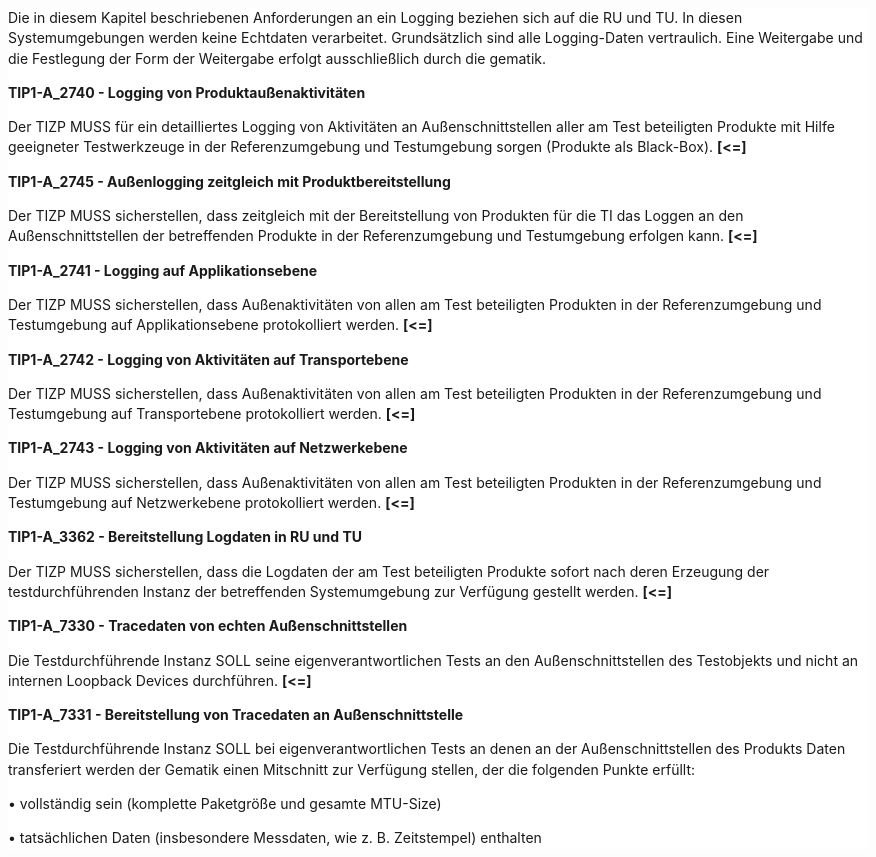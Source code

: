 Die in diesem Kapitel beschriebenen Anforderungen an ein Logging beziehen sich
auf die RU und TU. In diesen Systemumgebungen werden keine Echtdaten
verarbeitet. Grundsätzlich sind alle Logging-Daten vertraulich. Eine
Weitergabe und die Festlegung der Form der Weitergabe erfolgt ausschließlich
durch die gematik.

**TIP1-A_2740 - Logging von Produktaußenaktivitäten**

Der TIZP MUSS für ein detailliertes Logging von Aktivitäten an
Außenschnittstellen aller am Test beteiligten Produkte mit Hilfe geeigneter
Testwerkzeuge in der Referenzumgebung und Testumgebung sorgen (Produkte als
Black-Box). **[\<=]**

**TIP1-A_2745 - Außenlogging zeitgleich mit Produktbereitstellung**

Der TIZP MUSS sicherstellen, dass zeitgleich mit der Bereitstellung von
Produkten für die TI das Loggen an den Außenschnittstellen der betreffenden
Produkte in der Referenzumgebung und Testumgebung erfolgen kann. **[\<=]**

**TIP1-A_2741 - Logging auf Applikationsebene**

Der TIZP MUSS sicherstellen, dass Außenaktivitäten von allen am Test
beteiligten Produkten in der Referenzumgebung und Testumgebung auf
Applikationsebene protokolliert werden. **[\<=]**

**TIP1-A_2742 - Logging von Aktivitäten auf Transportebene**

Der TIZP MUSS sicherstellen, dass Außenaktivitäten von allen am Test
beteiligten Produkten in der Referenzumgebung und Testumgebung auf
Transportebene protokolliert werden. **[\<=]**

**TIP1-A_2743 - Logging von Aktivitäten auf Netzwerkebene**

Der TIZP MUSS sicherstellen, dass Außenaktivitäten von allen am Test
beteiligten Produkten in der Referenzumgebung und Testumgebung auf
Netzwerkebene protokolliert werden. **[\<=]**

**TIP1-A_3362 - Bereitstellung Logdaten in RU und TU**

Der TIZP MUSS sicherstellen, dass die Logdaten der am Test beteiligten Produkte
sofort nach deren Erzeugung der testdurchführenden Instanz der betreffenden
Systemumgebung zur Verfügung gestellt werden. **[\<=]**

**TIP1-A_7330 - Tracedaten von echten Außenschnittstellen**

Die Testdurchführende Instanz SOLL seine eigenverantwortlichen Tests an den
Außenschnittstellen des Testobjekts und nicht an internen Loopback Devices
durchführen. **[\<=]**

**TIP1-A_7331 - Bereitstellung von Tracedaten an Außenschnittstelle**

Die Testdurchführende Instanz SOLL bei eigenverantwortlichen Tests an denen an
der Außenschnittstellen des Produkts Daten transferiert werden der Gematik
einen Mitschnitt zur Verfügung stellen, der die folgenden Punkte erfüllt:

• vollständig sein (komplette Paketgröße und gesamte MTU-Size)

• tatsächlichen Daten (insbesondere Messdaten, wie z. B. Zeitstempel)
enthalten
